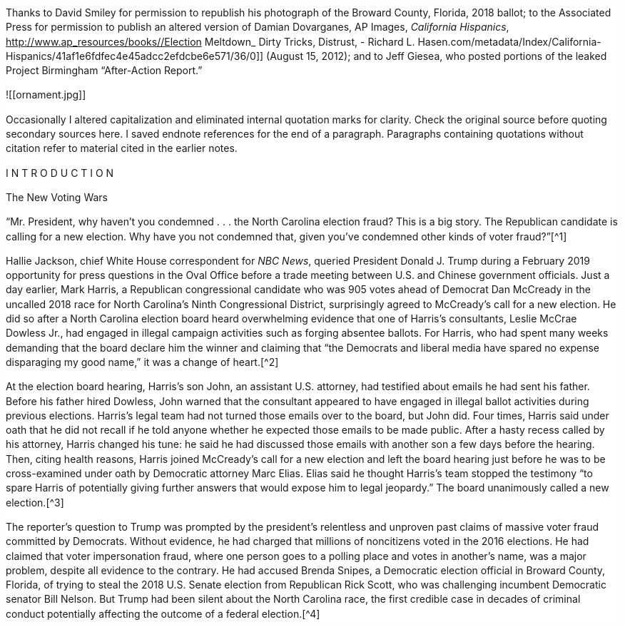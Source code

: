 Thanks to David Smiley for permission to republish his photograph of the Broward County, Florida, 2018 ballot; to the Associated Press for permission to publish an altered version of Damian Dovarganes, AP Images, _California Hispanics_, http://www.ap_resources/books//Election Meltdown_ Dirty Tricks, Distrust, - Richard L. Hasen.com/metadata/Index/California-Hispanics/41af1e6fdfec4e45adcc2efdcbe6e571/36/0]] (August 15, 2012); and to Jeff Giesea, who posted portions of the leaked Project Birmingham “After-Action Report.”

![[ornament.jpg]]

Occasionally I altered capitalization and eliminated internal quotation marks for clarity. Check the original source before quoting secondary sources here. I saved endnote references for the end of a paragraph. Paragraphs containing quotations without citation refer to material cited in the earlier notes.   

I N T R O D U C T I O N

The New Voting Wars

“Mr. President, why haven’t you condemned . . . the North Carolina election fraud? This is a big story. The Republican candidate is calling for a new election. Why have you not condemned that, given you’ve condemned other kinds of voter fraud?”[^1]

Hallie Jackson, chief White House correspondent for _NBC News_, queried President Donald J. Trump during a February 2019 opportunity for press questions in the Oval Office before a trade meeting between U.S. and Chinese government officials. Just a day earlier, Mark Harris, a Republican congressional candidate who was 905 votes ahead of Democrat Dan McCready in the uncalled 2018 race for North Carolina’s Ninth Congressional District, surprisingly agreed to McCready’s call for a new election. He did so after a North Carolina election board heard overwhelming evidence that one of Harris’s consultants, Leslie McCrae Dowless Jr., had engaged in illegal campaign activities such as forging absentee ballots. For Harris, who had spent many weeks demanding that the board declare him the winner and claiming that “the Democrats and liberal media have spared no expense disparaging my good name,” it was a change of heart.[^2]

At the election board hearing, Harris’s son John, an assistant U.S. attorney, had testified about emails he had sent his father. Before his father hired Dowless, John warned that the consultant appeared to have engaged in illegal ballot activities during previous elections. Harris’s legal team had not turned those emails over to the board, but John did. Four times, Harris said under oath that he did not recall if he told anyone whether he expected those emails to be made public. After a hasty recess called by his attorney, Harris changed his tune: he said he had discussed those emails with another son a few days before the hearing. Then, citing health reasons, Harris joined McCready’s call for a new election and left the board hearing just before he was to be cross-examined under oath by Democratic attorney Marc Elias. Elias said he thought Harris’s team stopped the testimony “to spare Harris of potentially giving further answers that would expose him to legal jeopardy.” The board unanimously called a new election.[^3]

The reporter’s question to Trump was prompted by the president’s relentless and unproven past claims of massive voter fraud committed by Democrats. Without evidence, he had charged that millions of noncitizens voted in the 2016 elections. He had claimed that voter impersonation fraud, where one person goes to a polling place and votes in another’s name, was a major problem, despite all evidence to the contrary. He had accused Brenda Snipes, a Democratic election official in Broward County, Florida, of trying to steal the 2018 U.S. Senate election from Republican Rick Scott, who was challenging incumbent Democratic senator Bill Nelson. But Trump had been silent about the North Carolina race, the first credible case in decades of criminal conduct potentially affecting the outcome of a federal election.[^4]
